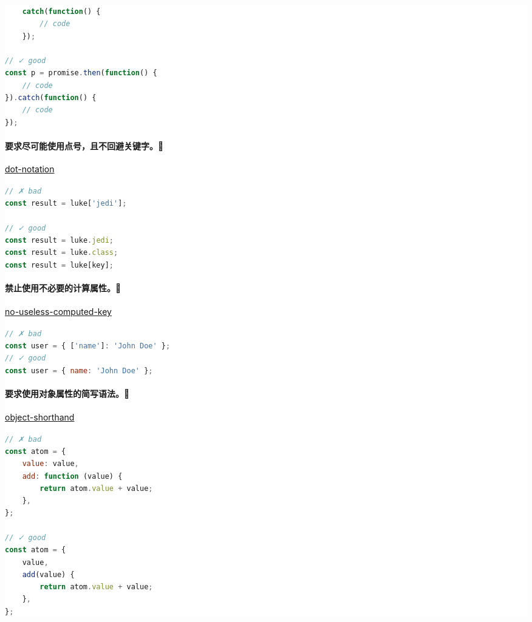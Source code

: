 ``` javascript
    catch(function() {
        // code
    });

// ✓ good
const p = promise.then(function() {
    // code
}).catch(function() {
    // code
});
```

#### 要求尽可能使用点号，且不回避关键字。🔧
[dot-notation](http://eslint.cn/docs/rules/dot-notation)

``` javascript
// ✗ bad
const result = luke['jedi'];

// ✓ good
const result = luke.jedi;
const result = luke.class;
const result = luke[key];
```

#### 禁止使用不必要的计算属性。🔧
[no-useless-computed-key](http://eslint.cn/docs/rules/no-useless-computed-key)

``` javascript
// ✗ bad
const user = { ['name']: 'John Doe' };
// ✓ good
const user = { name: 'John Doe' };
```

#### 要求使用对象属性的简写语法。🔧
[object-shorthand](http://eslint.cn/docs/rules/object-shorthand)

``` javascript
// ✗ bad
const atom = {
    value: value,
    add: function (value) {
        return atom.value + value;
    },
};

// ✓ good
const atom = {
    value,
    add(value) {
        return atom.value + value;
    },
};
```
